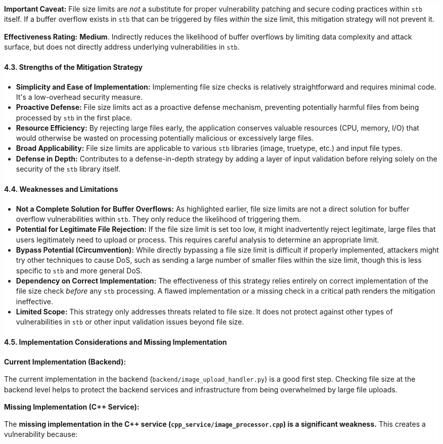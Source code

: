 **Important Caveat:** File size limits are *not* a substitute for proper vulnerability patching and secure coding practices within `stb` itself. If a buffer overflow exists in `stb` that can be triggered by files *within* the size limit, this mitigation strategy will not prevent it.

**Effectiveness Rating:** **Medium**.  Indirectly reduces the likelihood of buffer overflows by limiting data complexity and attack surface, but does not directly address underlying vulnerabilities in `stb`.

#### 4.3. Strengths of the Mitigation Strategy

*   **Simplicity and Ease of Implementation:** Implementing file size checks is relatively straightforward and requires minimal code. It's a low-overhead security measure.
*   **Proactive Defense:**  File size limits act as a proactive defense mechanism, preventing potentially harmful files from being processed by `stb` in the first place.
*   **Resource Efficiency:** By rejecting large files early, the application conserves valuable resources (CPU, memory, I/O) that would otherwise be wasted on processing potentially malicious or excessively large files.
*   **Broad Applicability:**  File size limits are applicable to various `stb` libraries (image, truetype, etc.) and input file types.
*   **Defense in Depth:** Contributes to a defense-in-depth strategy by adding a layer of input validation before relying solely on the security of the `stb` library itself.

#### 4.4. Weaknesses and Limitations

*   **Not a Complete Solution for Buffer Overflows:** As highlighted earlier, file size limits are not a direct solution for buffer overflow vulnerabilities within `stb`. They only reduce the likelihood of triggering them.
*   **Potential for Legitimate File Rejection:**  If the file size limit is set too low, it might inadvertently reject legitimate, large files that users legitimately need to upload or process. This requires careful analysis to determine an appropriate limit.
*   **Bypass Potential (Circumvention):** While directly bypassing a file size limit is difficult if properly implemented, attackers might try other techniques to cause DoS, such as sending a large number of smaller files within the size limit, though this is less specific to `stb` and more general DoS.
*   **Dependency on Correct Implementation:** The effectiveness of this strategy relies entirely on correct implementation of the file size check *before* any `stb` processing.  A flawed implementation or a missing check in a critical path renders the mitigation ineffective.
*   **Limited Scope:** This strategy only addresses threats related to file size. It does not protect against other types of vulnerabilities in `stb` or other input validation issues beyond file size.

#### 4.5. Implementation Considerations and Missing Implementation

**Current Implementation (Backend):**

The current implementation in the backend (`backend/image_upload_handler.py`) is a good first step. Checking file size at the backend level helps to protect the backend services and infrastructure from being overwhelmed by large file uploads.

**Missing Implementation (C++ Service):**

The **missing implementation in the C++ service (`cpp_service/image_processor.cpp`) is a significant weakness.**  This creates a vulnerability because:
